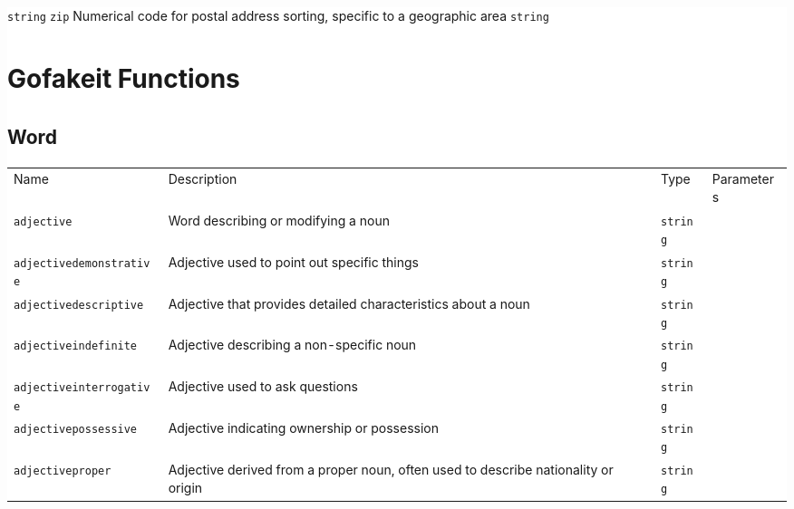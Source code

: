 <td><code>string</code></td>
<td></td>
</tr>
<tr>
<td><code>zip</code></td>
<td>Numerical code for postal address sorting, specific to a geographic area</td>
<td><code>string</code></td>
<td></td>
</tr>
</table>

# Gofakeit Functions

## Word

<table>
<tr>
<td>Name</td>
<td>Description</td>
<td>Type</td>
<td>Parameters</td>
</tr>
<tr>
<td><code>adjective</code></td>
<td>Word describing or modifying a noun</td>
<td><code>string</code></td>
<td></td>
</tr>
<tr>
<td><code>adjectivedemonstrative</code></td>
<td>Adjective used to point out specific things</td>
<td><code>string</code></td>
<td></td>
</tr>
<tr>
<td><code>adjectivedescriptive</code></td>
<td>Adjective that provides detailed characteristics about a noun</td>
<td><code>string</code></td>
<td></td>
</tr>
<tr>
<td><code>adjectiveindefinite</code></td>
<td>Adjective describing a non-specific noun</td>
<td><code>string</code></td>
<td></td>
</tr>
<tr>
<td><code>adjectiveinterrogative</code></td>
<td>Adjective used to ask questions</td>
<td><code>string</code></td>
<td></td>
</tr>
<tr>
<td><code>adjectivepossessive</code></td>
<td>Adjective indicating ownership or possession</td>
<td><code>string</code></td>
<td></td>
</tr>
<tr>
<td><code>adjectiveproper</code></td>
<td>Adjective derived from a proper noun, often used to describe nationality or origin</td>
<td><code>string</code></td>